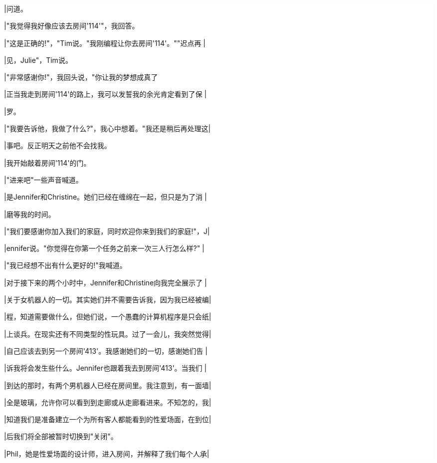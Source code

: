 |问道。

|"我觉得我好像应该去房间'114'"，我回答。

|"这是正确的!"，"Tim说。"我刚编程让你去房间'114'。""迟点再 |

|见，Julie"，Tim说。

|"非常感谢你!"，我回头说，"你让我的梦想成真了

|正当我走到房间'114'的路上，我可以发誓我的余光肯定看到了保 |

|罗。

|"我要告诉他，我做了什么?"，我心中想着。"我还是稍后再处理这|

|事吧。反正明天之前他不会找我。

|我开始敲着房间'114'的门。

|"进来吧"一些声音喊道。

|是Jennifer和Christine。她们已经在缠绵在一起，但只是为了消 |

|磨等我的时间。

|"我们要感谢你加入我们的家庭，同时欢迎你来到我们的家庭!"，J|

|ennifer说。"你觉得在你第一个任务之前来一次三人行怎么样?"  |

|"我已经想不出有什么更好的!"我喊道。

|对于接下来的两个小时中，Jennifer和Christine向我完全展示了 |

|关于女机器人的一切。其实她们并不需要告诉我，因为我已经被编|

|程，知道需要做什么，但她们说，一个愚蠢的计算机程序是只会纸|

|上谈兵。在现实还有不同类型的性玩具。过了一会儿，我突然觉得|

|自己应该去到另一个房间'413'。我感谢她们的一切，感谢她们告 |

|诉我将会发生些什么。Jennifer也跟着我去到房间'413'。当我们 |

|到达的那时，有两个男机器人已经在房间里。我注意到，有一面墙|

|全是玻璃，允许你可以看到到走廊或从走廊看进来。不知怎的，我|

|知道我们是准备建立一个为所有客人都能看到的性爱场面，在到位|

|后我们将全部被暂时切换到"关闭"。

|Phil，她是性爱场面的设计师，进入房间，并解释了我们每个人承|

